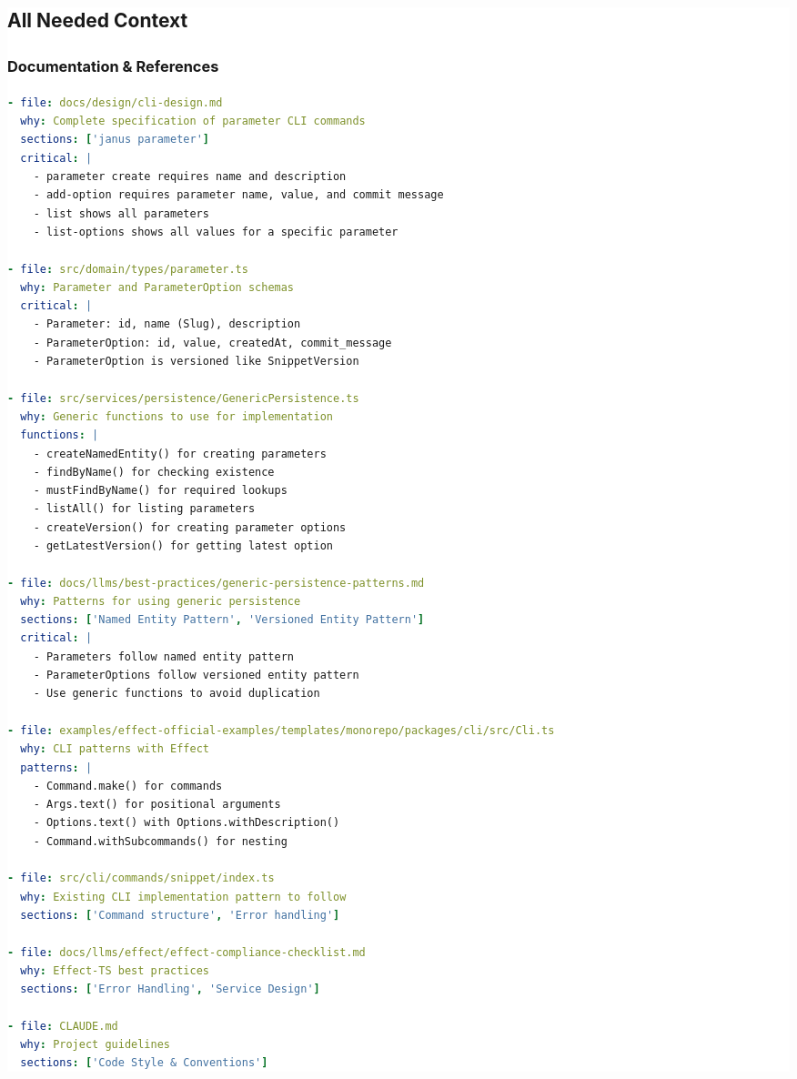 ## All Needed Context

### Documentation & References

```yaml
- file: docs/design/cli-design.md
  why: Complete specification of parameter CLI commands
  sections: ['janus parameter']
  critical: |
    - parameter create requires name and description
    - add-option requires parameter name, value, and commit message
    - list shows all parameters
    - list-options shows all values for a specific parameter

- file: src/domain/types/parameter.ts
  why: Parameter and ParameterOption schemas
  critical: |
    - Parameter: id, name (Slug), description
    - ParameterOption: id, value, createdAt, commit_message
    - ParameterOption is versioned like SnippetVersion

- file: src/services/persistence/GenericPersistence.ts
  why: Generic functions to use for implementation
  functions: |
    - createNamedEntity() for creating parameters
    - findByName() for checking existence
    - mustFindByName() for required lookups
    - listAll() for listing parameters
    - createVersion() for creating parameter options
    - getLatestVersion() for getting latest option

- file: docs/llms/best-practices/generic-persistence-patterns.md
  why: Patterns for using generic persistence
  sections: ['Named Entity Pattern', 'Versioned Entity Pattern']
  critical: |
    - Parameters follow named entity pattern
    - ParameterOptions follow versioned entity pattern
    - Use generic functions to avoid duplication

- file: examples/effect-official-examples/templates/monorepo/packages/cli/src/Cli.ts
  why: CLI patterns with Effect
  patterns: |
    - Command.make() for commands
    - Args.text() for positional arguments
    - Options.text() with Options.withDescription()
    - Command.withSubcommands() for nesting

- file: src/cli/commands/snippet/index.ts
  why: Existing CLI implementation pattern to follow
  sections: ['Command structure', 'Error handling']

- file: docs/llms/effect/effect-compliance-checklist.md
  why: Effect-TS best practices
  sections: ['Error Handling', 'Service Design']

- file: CLAUDE.md
  why: Project guidelines
  sections: ['Code Style & Conventions']
```
